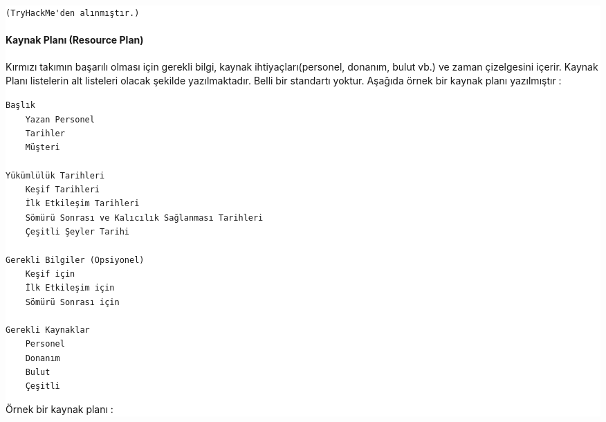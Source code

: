     (TryHackMe'den alınmıştır.)

#### Kaynak Planı (Resource Plan)

Kırmızı takımın başarılı olması için gerekli bilgi, kaynak ihtiyaçları(personel, donanım, bulut vb.) ve zaman çizelgesini içerir. Kaynak Planı listelerin alt listeleri olacak şekilde yazılmaktadır. Belli bir standartı yoktur. Aşağıda örnek bir kaynak planı yazılmıştır :


    Başlık
        Yazan Personel
        Tarihler
        Müşteri

    Yükümlülük Tarihleri
        Keşif Tarihleri
        İlk Etkileşim Tarihleri
        Sömürü Sonrası ve Kalıcılık Sağlanması Tarihleri
        Çeşitli Şeyler Tarihi

    Gerekli Bilgiler (Opsiyonel)
        Keşif için
        İlk Etkileşim için
        Sömürü Sonrası için

    Gerekli Kaynaklar
        Personel
        Donanım
        Bulut
        Çeşitli

Örnek bir kaynak planı :
